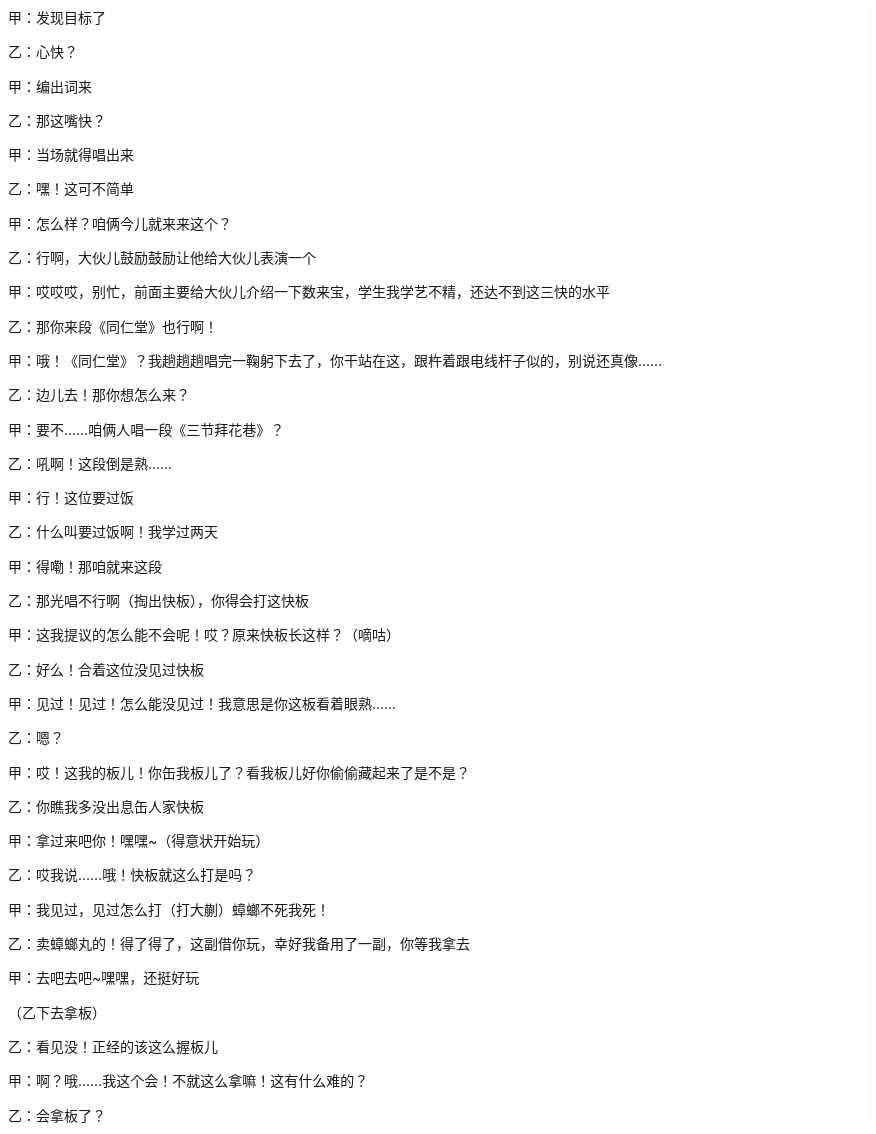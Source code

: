 甲：发现目标了

乙：心快？

甲：编出词来

乙：那这嘴快？

甲：当场就得唱出来

乙：嘿！这可不简单

甲：怎么样？咱俩今儿就来来这个？

乙：行啊，大伙儿鼓励鼓励让他给大伙儿表演一个

甲：哎哎哎，别忙，前面主要给大伙儿介绍一下数来宝，学生我学艺不精，还达不到这三快的水平

乙：那你来段《同仁堂》也行啊！

甲：哦！《同仁堂》？我趟趟趟唱完一鞠躬下去了，你干站在这，跟杵着跟电线杆子似的，别说还真像……

乙：边儿去！那你想怎么来？

甲：要不……咱俩人唱一段《三节拜花巷》？

乙：吼啊！这段倒是熟……

甲：行！这位要过饭

乙：什么叫要过饭啊！我学过两天

甲：得嘞！那咱就来这段

乙：那光唱不行啊（掏出快板），你得会打这快板

甲：这我提议的怎么能不会呢！哎？原来快板长这样？（嘀咕）

乙：好么！合着这位没见过快板

甲：见过！见过！怎么能没见过！我意思是你这板看着眼熟……

乙：嗯？

甲：哎！这我的板儿！你缶我板儿了？看我板儿好你偷偷藏起来了是不是？

乙：你瞧我多没出息缶人家快板

甲：拿过来吧你！嘿嘿~（得意状开始玩）

乙：哎我说……哦！快板就这么打是吗？

甲：我见过，见过怎么打（打大蒯）蟑螂不死我死！

乙：卖蟑螂丸的！得了得了，这副借你玩，幸好我备用了一副，你等我拿去

甲：去吧去吧~嘿嘿，还挺好玩

（乙下去拿板）

乙：看见没！正经的该这么握板儿

甲：啊？哦……我这个会！不就这么拿嘛！这有什么难的？

乙：会拿板了？
